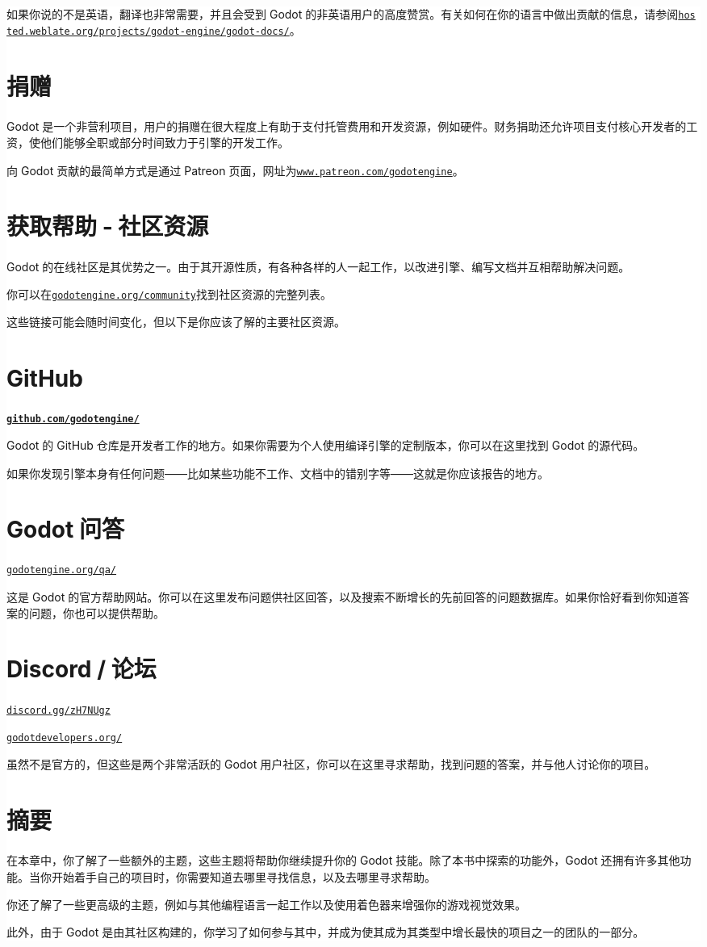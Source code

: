 如果你说的不是英语，翻译也非常需要，并且会受到 Godot 的非英语用户的高度赞赏。有关如何在你的语言中做出贡献的信息，请参阅[`hosted.weblate.org/projects/godot-engine/godot-docs/`](https://hosted.weblate.org/projects/godot-engine/godot-docs/)。

# 捐赠

Godot 是一个非营利项目，用户的捐赠在很大程度上有助于支付托管费用和开发资源，例如硬件。财务捐助还允许项目支付核心开发者的工资，使他们能够全职或部分时间致力于引擎的开发工作。

向 Godot 贡献的最简单方式是通过 Patreon 页面，网址为[`www.patreon.com/godotengine`](https://www.patreon.com/godotengine)。

# 获取帮助 - 社区资源

Godot 的在线社区是其优势之一。由于其开源性质，有各种各样的人一起工作，以改进引擎、编写文档并互相帮助解决问题。

你可以在[`godotengine.org/community`](https://godotengine.org/community)找到社区资源的完整列表。

这些链接可能会随时间变化，但以下是你应该了解的主要社区资源。

# GitHub

**[`github.com/godotengine/`](https://github.com/godotengine/)**

Godot 的 GitHub 仓库是开发者工作的地方。如果你需要为个人使用编译引擎的定制版本，你可以在这里找到 Godot 的源代码。

如果你发现引擎本身有任何问题——比如某些功能不工作、文档中的错别字等——这就是你应该报告的地方。

# Godot 问答

[`godotengine.org/qa/`](https://godotengine.org/qa/)

这是 Godot 的官方帮助网站。你可以在这里发布问题供社区回答，以及搜索不断增长的先前回答的问题数据库。如果你恰好看到你知道答案的问题，你也可以提供帮助。

# Discord / 论坛

[`discord.gg/zH7NUgz`](https://discord.gg/zH7NUgz)

[`godotdevelopers.org/`](http://godotdevelopers.org/)

虽然不是官方的，但这些是两个非常活跃的 Godot 用户社区，你可以在这里寻求帮助，找到问题的答案，并与他人讨论你的项目。

# 摘要

在本章中，你了解了一些额外的主题，这些主题将帮助你继续提升你的 Godot 技能。除了本书中探索的功能外，Godot 还拥有许多其他功能。当你开始着手自己的项目时，你需要知道去哪里寻找信息，以及去哪里寻求帮助。

你还了解了一些更高级的主题，例如与其他编程语言一起工作以及使用着色器来增强你的游戏视觉效果。

此外，由于 Godot 是由其社区构建的，你学习了如何参与其中，并成为使其成为其类型中增长最快的项目之一的团队的一部分。
